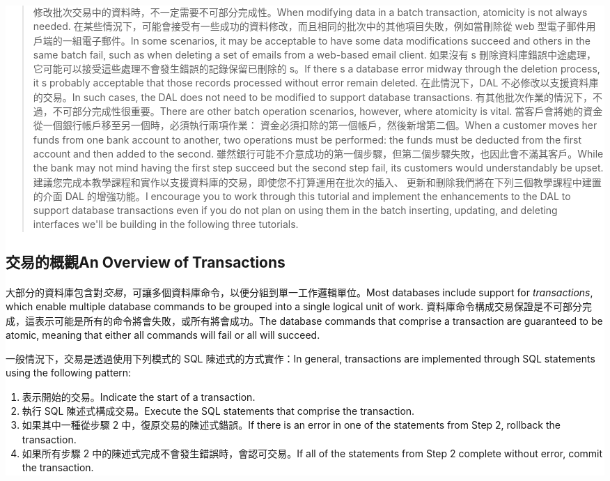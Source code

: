 > <span data-ttu-id="b6e09-127">修改批次交易中的資料時，不一定需要不可部分完成性。</span><span class="sxs-lookup"><span data-stu-id="b6e09-127">When modifying data in a batch transaction, atomicity is not always needed.</span></span> <span data-ttu-id="b6e09-128">在某些情況下，可能會接受有一些成功的資料修改，而且相同的批次中的其他項目失敗，例如當刪除從 web 型電子郵件用戶端的一組電子郵件。</span><span class="sxs-lookup"><span data-stu-id="b6e09-128">In some scenarios, it may be acceptable to have some data modifications succeed and others in the same batch fail, such as when deleting a set of emails from a web-based email client.</span></span> <span data-ttu-id="b6e09-129">如果沒有 s 刪除資料庫錯誤中途處理，它可能可以接受這些處理不會發生錯誤的記錄保留已刪除的 s。</span><span class="sxs-lookup"><span data-stu-id="b6e09-129">If there s a database error midway through the deletion process, it s probably acceptable that those records processed without error remain deleted.</span></span> <span data-ttu-id="b6e09-130">在此情況下，DAL 不必修改以支援資料庫的交易。</span><span class="sxs-lookup"><span data-stu-id="b6e09-130">In such cases, the DAL does not need to be modified to support database transactions.</span></span> <span data-ttu-id="b6e09-131">有其他批次作業的情況下，不過，不可部分完成性很重要。</span><span class="sxs-lookup"><span data-stu-id="b6e09-131">There are other batch operation scenarios, however, where atomicity is vital.</span></span> <span data-ttu-id="b6e09-132">當客戶會將她的資金從一個銀行帳戶移至另一個時，必須執行兩項作業： 資金必須扣除的第一個帳戶，然後新增第二個。</span><span class="sxs-lookup"><span data-stu-id="b6e09-132">When a customer moves her funds from one bank account to another, two operations must be performed: the funds must be deducted from the first account and then added to the second.</span></span> <span data-ttu-id="b6e09-133">雖然銀行可能不介意成功的第一個步驟，但第二個步驟失敗，也因此會不滿其客戶。</span><span class="sxs-lookup"><span data-stu-id="b6e09-133">While the bank may not mind having the first step succeed but the second step fail, its customers would understandably be upset.</span></span> <span data-ttu-id="b6e09-134">建議您完成本教學課程和實作以支援資料庫的交易，即使您不打算運用在批次的插入、 更新和刪除我們將在下列三個教學課程中建置的介面 DAL 的增強功能。</span><span class="sxs-lookup"><span data-stu-id="b6e09-134">I encourage you to work through this tutorial and implement the enhancements to the DAL to support database transactions even if you do not plan on using them in the batch inserting, updating, and deleting interfaces we'll be building in the following three tutorials.</span></span>


## <a name="an-overview-of-transactions"></a><span data-ttu-id="b6e09-135">交易的概觀</span><span class="sxs-lookup"><span data-stu-id="b6e09-135">An Overview of Transactions</span></span>

<span data-ttu-id="b6e09-136">大部分的資料庫包含對*交易*，可讓多個資料庫命令，以便分組到單一工作邏輯單位。</span><span class="sxs-lookup"><span data-stu-id="b6e09-136">Most databases include support for *transactions*, which enable multiple database commands to be grouped into a single logical unit of work.</span></span> <span data-ttu-id="b6e09-137">資料庫命令構成交易保證是不可部分完成，這表示可能是所有的命令將會失敗，或所有將會成功。</span><span class="sxs-lookup"><span data-stu-id="b6e09-137">The database commands that comprise a transaction are guaranteed to be atomic, meaning that either all commands will fail or all will succeed.</span></span>

<span data-ttu-id="b6e09-138">一般情況下，交易是透過使用下列模式的 SQL 陳述式的方式實作：</span><span class="sxs-lookup"><span data-stu-id="b6e09-138">In general, transactions are implemented through SQL statements using the following pattern:</span></span>

1. <span data-ttu-id="b6e09-139">表示開始的交易。</span><span class="sxs-lookup"><span data-stu-id="b6e09-139">Indicate the start of a transaction.</span></span>
2. <span data-ttu-id="b6e09-140">執行 SQL 陳述式構成交易。</span><span class="sxs-lookup"><span data-stu-id="b6e09-140">Execute the SQL statements that comprise the transaction.</span></span>
3. <span data-ttu-id="b6e09-141">如果其中一種從步驟 2 中，復原交易的陳述式錯誤。</span><span class="sxs-lookup"><span data-stu-id="b6e09-141">If there is an error in one of the statements from Step 2, rollback the transaction.</span></span>
4. <span data-ttu-id="b6e09-142">如果所有步驟 2 中的陳述式完成不會發生錯誤時，會認可交易。</span><span class="sxs-lookup"><span data-stu-id="b6e09-142">If all of the statements from Step 2 complete without error, commit the transaction.</span></span>
